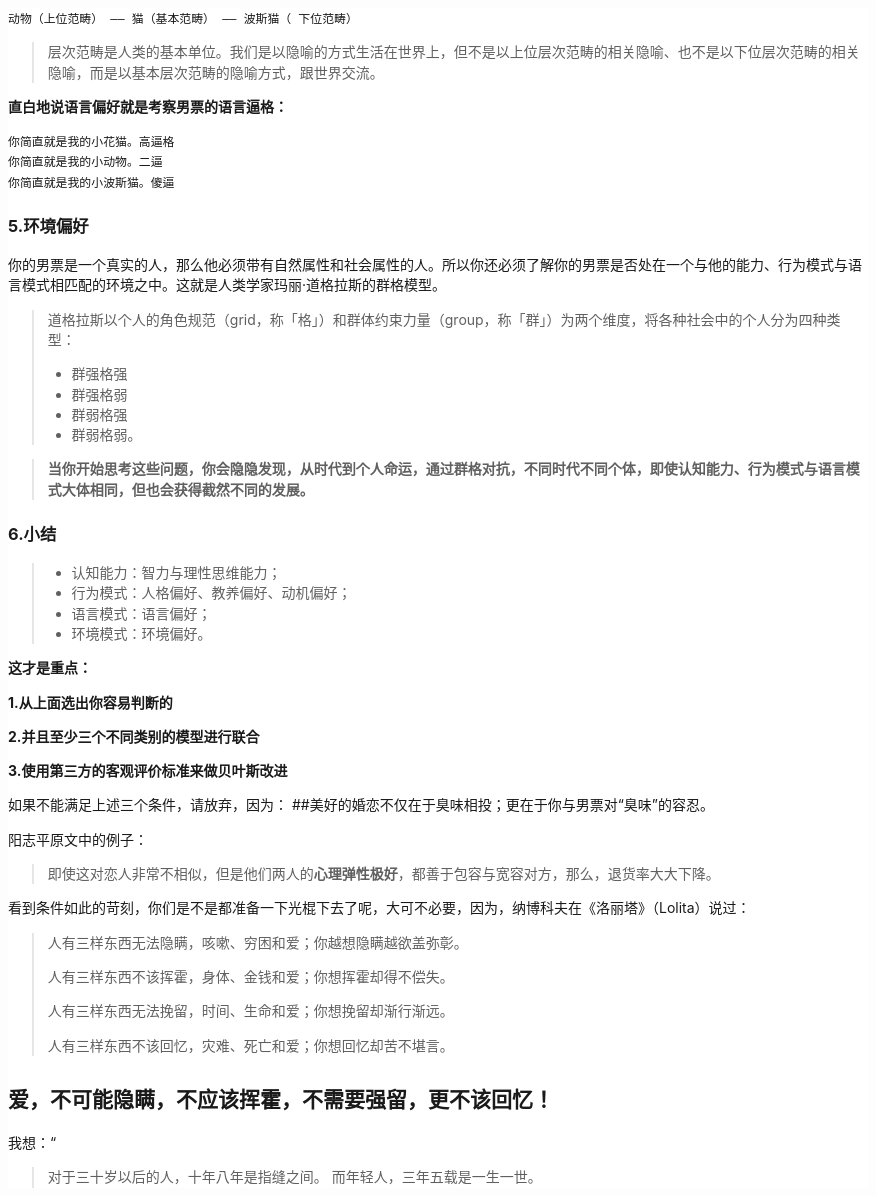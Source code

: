 	动物（上位范畴） —— 猫（基本范畴） —— 波斯猫（ 下位范畴）

>层次范畴是人类的基本单位。我们是以隐喻的方式生活在世界上，但不是以上位层次范畴的相关隐喻、也不是以下位层次范畴的相关隐喻，而是以基本层次范畴的隐喻方式，跟世界交流。

**直白地说语言偏好就是考察男票的语言逼格：**

	你简直就是我的小花猫。高逼格
	你简直就是我的小动物。二逼
	你简直就是我的小波斯猫。傻逼


### 5.环境偏好
你的男票是一个真实的人，那么他必须带有自然属性和社会属性的人。所以你还必须了解你的男票是否处在一个与他的能力、行为模式与语言模式相匹配的环境之中。这就是人类学家玛丽·道格拉斯的群格模型。

> 道格拉斯以个人的角色规范（grid，称「格」）和群体约束力量（group，称「群」）为两个维度，将各种社会中的个人分为四种类型：
> 
> + 群强格强
> + 群强格弱
> + 群弱格强
> + 群弱格弱。

>__当你开始思考这些问题，你会隐隐发现，从时代到个人命运，通过群格对抗，不同时代不同个体，即使认知能力、行为模式与语言模式大体相同，但也会获得截然不同的发展。__

### 6.小结
> + 认知能力：智力与理性思维能力；
> + 行为模式：人格偏好、教养偏好、动机偏好；
> + 语言模式：语言偏好；
> + 环境模式：环境偏好。

**这才是重点：**

__1.从上面选出你容易判断的__

__2.并且至少三个不同类别的模型进行联合__

__3.使用第三方的客观评价标准来做贝叶斯改进__

如果不能满足上述三个条件，请放弃，因为：
##美好的婚恋不仅在于臭味相投；更在于你与男票对“臭味”的容忍。

阳志平原文中的例子：
>即使这对恋人非常不相似，但是他们两人的**心理弹性极好**，都善于包容与宽容对方，那么，退货率大大下降。

看到条件如此的苛刻，你们是不是都准备一下光棍下去了呢，大可不必要，因为，纳博科夫在《洛丽塔》（Lolita）说过：

>人有三样东西无法隐瞒，咳嗽、穷困和爱；你越想隐瞒越欲盖弥彰。
>
>人有三样东西不该挥霍，身体、金钱和爱；你想挥霍却得不偿失。
>
>人有三样东西无法挽留，时间、生命和爱；你想挽留却渐行渐远。
>
>人有三样东西不该回忆，灾难、死亡和爱；你想回忆却苦不堪言。

## 爱，不可能隐瞒，不应该挥霍，不需要强留，更不该回忆！

我想：“
>对于三十岁以后的人，十年八年是指缝之间。
而年轻人，三年五载是一生一世。
